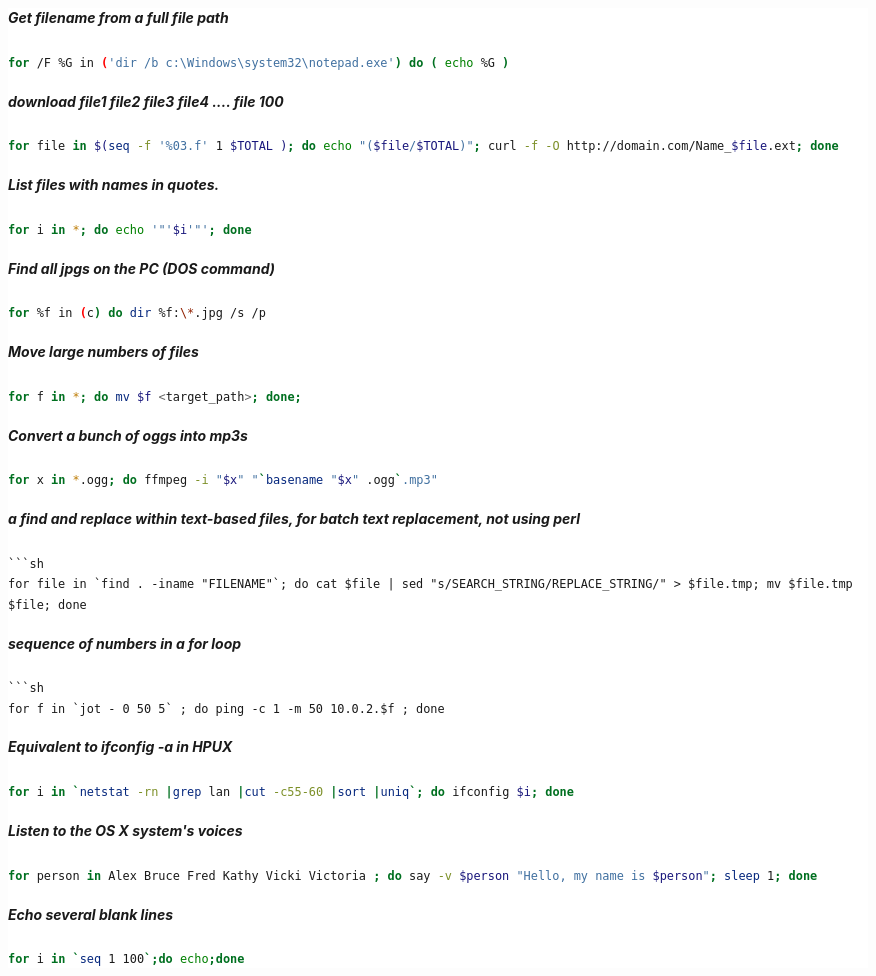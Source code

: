 ##### Get filename from a full file path
```sh
for /F %G in ('dir /b c:\Windows\system32\notepad.exe') do ( echo %G )
```

##### download file1 file2 file3 file4 .... file 100
```sh
for file in $(seq -f '%03.f' 1 $TOTAL ); do echo "($file/$TOTAL)"; curl -f -O http://domain.com/Name_$file.ext; done
```

##### List files with names in quotes.
```sh
for i in *; do echo '"'$i'"'; done
```

##### Find all jpgs on the PC (DOS command)
```sh
for %f in (c) do dir %f:\*.jpg /s /p
```

##### Move large numbers of files
```sh
for f in *; do mv $f <target_path>; done;
```

##### Convert a bunch of oggs into mp3s
```sh
for x in *.ogg; do ffmpeg -i "$x" "`basename "$x" .ogg`.mp3"
```

##### a find and replace within text-based files, for batch text replacement, not using perl
```
```sh
for file in `find . -iname "FILENAME"`; do cat $file | sed "s/SEARCH_STRING/REPLACE_STRING/" > $file.tmp; mv $file.tmp $file; done
```

##### sequence of numbers in a for loop
```
```sh
for f in `jot - 0 50 5` ; do ping -c 1 -m 50 10.0.2.$f ; done
```

##### Equivalent to ifconfig -a in HPUX
```sh
for i in `netstat -rn |grep lan |cut -c55-60 |sort |uniq`; do ifconfig $i; done
```

##### Listen to the OS X system's voices
```sh
for person in Alex Bruce Fred Kathy Vicki Victoria ; do say -v $person "Hello, my name is $person"; sleep 1; done
```

##### Echo several blank lines
```sh
for i in `seq 1 100`;do echo;done
```
